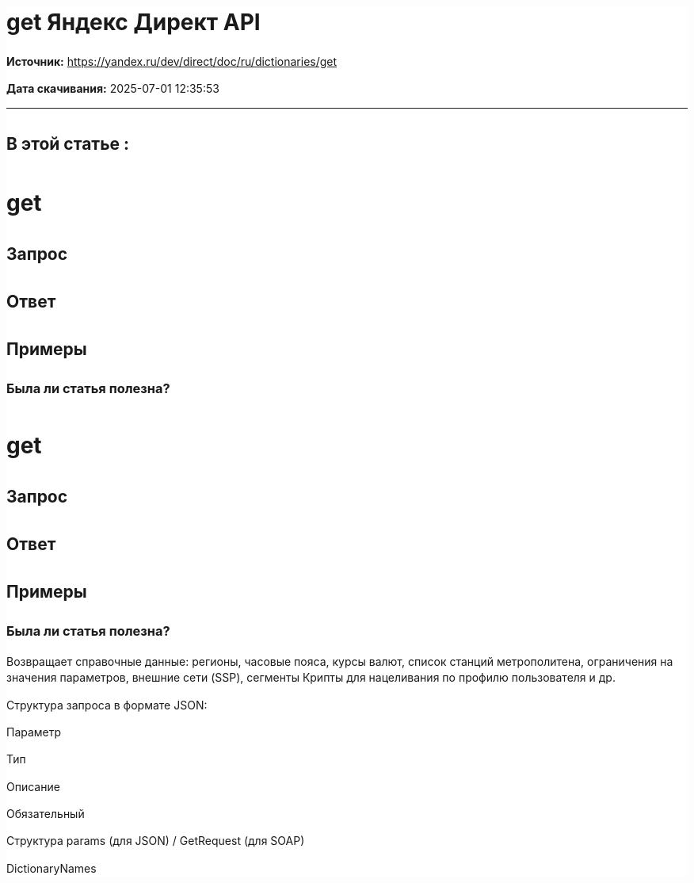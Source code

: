# get  Яндекс Директ API

**Источник:** https://yandex.ru/dev/direct/doc/ru/dictionaries/get

**Дата скачивания:** 2025-07-01 12:35:53

---

## В этой статье :

# get

## Запрос

## Ответ

## Примеры

### Была ли статья полезна?

# get

## Запрос

## Ответ

## Примеры

### Была ли статья полезна?

Возвращает справочные данные: регионы, часовые пояса, курсы валют, список станций метрополитена, ограничения на значения параметров, внешние сети (SSP), сегменты Крипты для нацеливания по профилю пользователя и др.

Структура запроса в формате JSON:

Параметр

Тип

Описание

Обязательный

Структура params (для JSON) / GetRequest (для SOAP)

DictionaryNames
